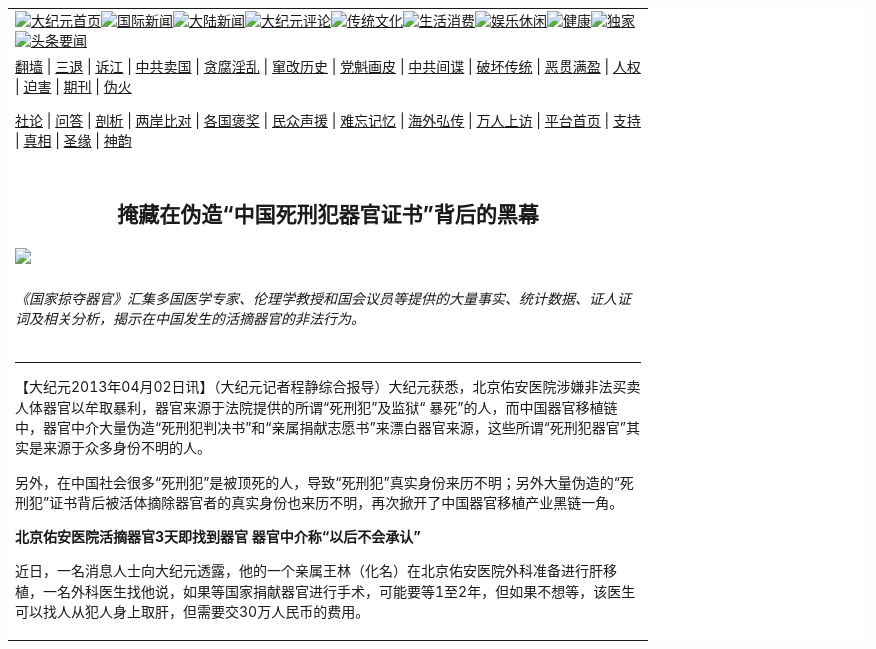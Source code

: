 <a name="1" id="1" target="_blank"></a><span id="1"></span>
<table align=center border="0"><tr><td colspan="2" VALIGN=TOP><a href="https://github.com/19920513/djy/blob/master/gb/nf1351518.md#1"><img src="https://raw.githubusercontent.com/19920513/www/master/t/djy/1.jpg" title="大纪元首页" alt="大纪元首页"></a><a href="https://github.com/19920513/djy/blob/master/gb/n24hr.md#1"><img src="https://raw.githubusercontent.com/19920513/www/master/t/djy/3.jpg" title="国际新闻" alt="国际新闻"></a><a href="https://github.com/19920513/djy/blob/master/gb/nsc413.md#1"><img src="https://raw.githubusercontent.com/19920513/www/master/t/djy/4.jpg" title="大陆新闻" alt="大陆新闻"></a><a href="https://github.com/19920513/djy/blob/master/gb/news392.md#1"><img src="https://raw.githubusercontent.com/19920513/www/master/t/djy/5.jpg" title="大纪元评论" alt="大纪元评论"></a><a href="https://github.com/19920513/djy/blob/master/gb/news2007.md#1"><img src="https://raw.githubusercontent.com/19920513/www/master/t/djy/6.jpg" title="传统文化" alt="传统文化"></a><a href="https://github.com/19920513/djy/blob/master/gb/news2008.md#1"><img src="https://raw.githubusercontent.com/19920513/www/master/t/djy/7.jpg" title="生活消费" alt="生活消费"></a><a href="https://github.com/19920513/djy/blob/master/gb/ncyule.md#1"><img src="https://raw.githubusercontent.com/19920513/www/master/t/djy/8.jpg" title="娱乐休闲" alt="娱乐休闲"></a><a href="https://github.com/19920513/djy/blob/master/gb/nsc1002.md#1"><img src="https://raw.githubusercontent.com/19920513/www/master/t/djy/9.jpg" title="健康" alt="健康"></a><a href="https://github.com/19920513/djy/blob/master/gb/nf6092.md#1"><img src="https://raw.githubusercontent.com/19920513/www/master/t/djy/10a.jpg" title="独家" alt="独家"></a><a href="https://github.com/19920513/djy/blob/master/gb/nf4514.md#1"><img src="https://raw.githubusercontent.com/19920513/www/master/t/djy/12a.jpg" title="头条要闻" alt="头条要闻"></a></td></tr>
<tr><td colspan="2" VALIGN=TOP><a target="_blank" href="https://github.com/19920513/www/blob/master/README.md?zsrh#1">翻墙</a> | <a target="_blank" href="https://github.com/19920513/djy/blob/master/gb/nf5657.md#1">三退</a> | <a target="_blank" href="https://github.com/19920513/djy/blob/master/gb/nf6124.md#1">诉江</a> | <a target="_blank" href="https://github.com/19920513/djy/blob/master/gb/nf1176117.md#1">中共卖国</a> | <a target="_blank" href="https://github.com/19920513/djy/blob/master/gb/nf5773.md#1">贪腐淫乱</a> | <a target="_blank" href="https://github.com/19920513/djy/blob/master/gb/nf1176115.md#1">窜改历史</a> | <a target="_blank" href="https://github.com/19920513/djy/blob/master/gb/nf1176107.md#1">党魁画皮</a> | <a target="_blank" href="https://github.com/19920513/djy/blob/master/gb/nf1320400.md#1">中共间谍</a> | <a target="_blank" href="https://github.com/19920513/djy/blob/master/gb/nf1176114.md#1">破坏传统</a> | <a target="_blank" href="https://github.com/19920513/ntdtv/blob/master/gb/prog447_1.md#1">恶贯满盈</a> | <a target="_blank" href="https://github.com/19920513/djy/blob/master/gb/ncid278.md#1">人权</a> | <a target="_blank" href="https://github.com/19920513/djy/blob/master/gb/nf1176111.md#1">迫害</a> | <a target="_blank" href="https://gitlab.com/szzdlab/mh-qikan/blob/master/README.md#1">期刊</a> | <a target="_blank" href="https://github.com/19920513/djy/blob/master/gb/nf5562.md#1">伪火</a></p><p><a target="_blank" href="https://github.com/19920513/djy/blob/master/gb/9p.md#1">社论</a> | <a target="_blank" href="https://github.com/19920513/djy/blob/master/gb/nf4378.md#1">问答</a> | <a target="_blank" href="https://github.com/19920513/djy/blob/master/gb/nf5792.md#1">剖析</a> | <a target="_blank" href="https://github.com/19920513/djy/blob/master/gb/nf5735.md#1">两岸比对</a> | <a target="_blank" href="https://github.com/19920513/djy/blob/master/gb/nf6119.md#1">各国褒奖</a> | <a target="_blank" href="https://github.com/19920513/djy/blob/master/gb/nf6120.md#1">民众声援</a> | <a target="_blank" href="https://github.com/19920513/djy/blob/master/gb/nf1188594.md#1">难忘记忆</a> | <a target="_blank" href="https://github.com/19920513/djy/blob/master/gb/nf3180.md#1">海外弘传</a> | <a target="_blank" href="https://github.com/19920513/djy/blob/master/gb/nf5410.md#1">万人上访</a> | <a target="_blank" href="https://github.com/19920513/www/blob/master/README.md?zsrh#1">平台首页</a> | <a target="_blank" href="https://github.com/19920513/djy/blob/master/gb/nf4386.md#1">支持</a> | <a target="_blank" href="https://github.com/19920513/djy/blob/master/gb/nf4389.md#1">真相</a> | <a target="_blank" href="https://github.com/19920513/djy/blob/master/gb/nf5790.md#1">圣缘</a> | <a target="_blank" href="https://github.com/19920513/djy/blob/master/gb/nf4786.md#1">神韵</a></td></tr>
<tr><td VALIGN=TOP width="626"><h2 align=center>掩藏在伪造“中国死刑犯器官证书”背后的黑幕</h2>
<img width="600" src="https://i.epochtimes.com/assets/uploads/2013/03/1303231524331657.jpg" />
<h6>《国家掠夺器官》汇集多国医学专家、伦理学教授和国会议员等提供的大量事实、统计数据、证人证词及相关分析，揭示在中国发生的活摘器官的非法行为。
</h6>
<hr>
	<p>【大纪元2013年04月02日讯】（大纪元记者程静综合报导）大纪元获悉，北京佑安医院涉嫌非法买卖人体<ahref="https://github.com/19920513/djy/blob/master/gb/tag/%E5%99%A8%E5%AE%98.md#1">器官</a>以牟取暴利，器官来源于法院提供的所谓“<ahref="https://github.com/19920513/djy/blob/master/gb/tag/%E6%AD%BB%E5%88%91%E7%8A%AF.md#1">死刑犯</a>”及监狱“ 暴死”的人，而中国器官<ahref="https://github.com/19920513/djy/blob/master/gb/tag/%E7%A7%BB%E6%A4%8D.md#1">移植</a>链中，器官中介大量伪造“死刑犯判决书”和“亲属捐献志愿书”来漂白器官来源，这些所谓“死刑犯器官”其实是来源于众多身份不明的人。</p>
<p>另外，在中国社会很多“<ahref="https://github.com/19920513/djy/blob/master/gb/tag/%E6%AD%BB%E5%88%91%E7%8A%AF.md#1">死刑犯</a>”是被顶死的人，导致“死刑犯”真实身份来历不明；另外大量伪造的“死刑犯”证书背后被活体摘除<ahref="https://github.com/19920513/djy/blob/master/gb/tag/%E5%99%A8%E5%AE%98.md#1">器官</a>者的真实身份也来历不明，再次掀开了中国器官<ahref="https://github.com/19920513/djy/blob/master/gb/tag/%E7%A7%BB%E6%A4%8D.md#1">移植</a>产业黑链一角。</p>
<p><b>北京佑安医院<ahref="https://github.com/19920513/djy/blob/master/gb/tag/%E6%B4%BB%E6%91%98.md#1">活摘</a>器官3天即找到器官 器官中介称“以后不会承认”</b></p>
<p>近日，一名消息人士向大纪元透露，他的一个亲属王林（化名）在北京佑安医院外科准备进行肝移植，一名外科医生找他说，如果等国家捐献器官进行手术，可能要等1至2年，但如果不想等，该医生可以找人从犯人身上取肝，但需要交30万人民币的费用。</p>
